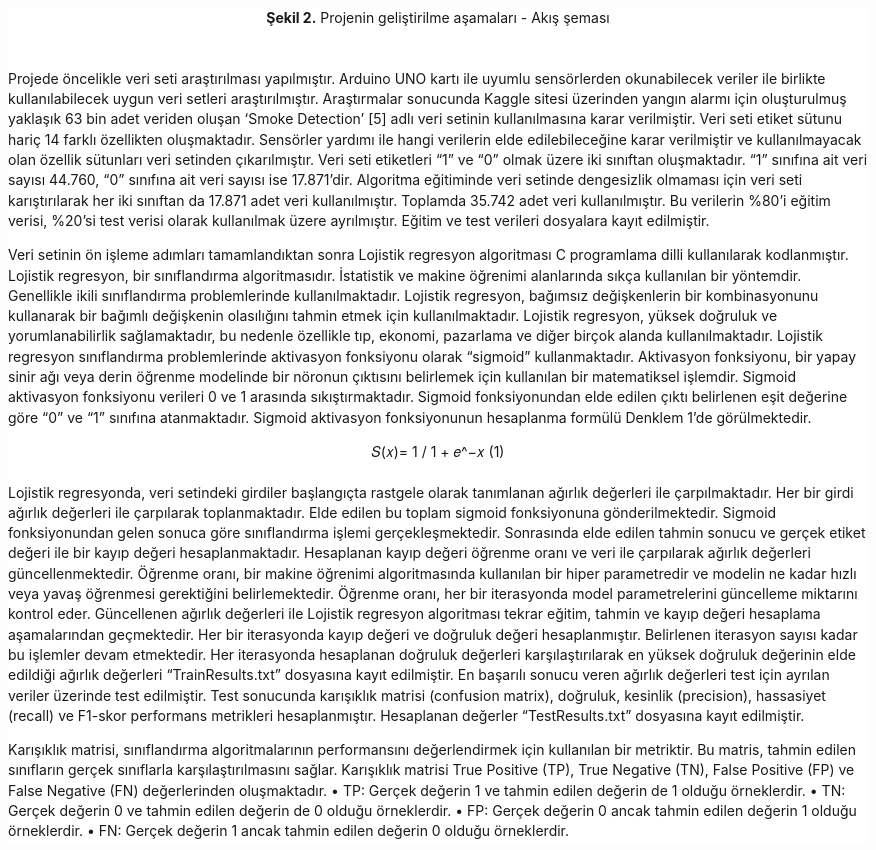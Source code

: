 <div align="center">
<b>Şekil 2.</b> Projenin geliştirilme aşamaları - Akış şeması
</div>
<br>
<br>
Projede öncelikle veri seti araştırılması yapılmıştır. Arduino UNO kartı ile uyumlu sensörlerden okunabilecek veriler ile birlikte kullanılabilecek uygun veri setleri araştırılmıştır. Araştırmalar sonucunda Kaggle sitesi üzerinden yangın alarmı için oluşturulmuş yaklaşık 63 bin adet veriden oluşan ‘Smoke Detection’ [5] adlı veri setinin kullanılmasına karar verilmiştir. Veri seti etiket sütunu hariç 14 farklı özellikten oluşmaktadır. Sensörler yardımı ile hangi verilerin elde edilebileceğine karar verilmiştir ve kullanılmayacak olan özellik sütunları veri setinden çıkarılmıştır. Veri seti etiketleri “1” ve “0” olmak üzere iki sınıftan oluşmaktadır. “1” sınıfına ait veri sayısı 44.760, “0” sınıfına ait veri sayısı ise 17.871’dir. Algoritma eğitiminde veri setinde dengesizlik olmaması için veri seti karıştırılarak her iki sınıftan da 17.871 adet veri kullanılmıştır. Toplamda 35.742 adet veri kullanılmıştır. Bu verilerin %80’i eğitim verisi, %20’si test verisi olarak kullanılmak üzere ayrılmıştır. Eğitim ve test verileri dosyalara kayıt edilmiştir.

Veri setinin ön işleme adımları tamamlandıktan sonra Lojistik regresyon algoritması C programlama dilli kullanılarak kodlanmıştır. Lojistik regresyon, bir sınıflandırma algoritmasıdır. İstatistik ve makine öğrenimi alanlarında sıkça kullanılan bir yöntemdir. Genellikle ikili sınıflandırma problemlerinde kullanılmaktadır. Lojistik regresyon, bağımsız değişkenlerin bir kombinasyonunu kullanarak bir bağımlı değişkenin olasılığını tahmin etmek için kullanılmaktadır. Lojistik regresyon, yüksek doğruluk ve yorumlanabilirlik sağlamaktadır, bu nedenle özellikle tıp, ekonomi, pazarlama ve diğer birçok alanda kullanılmaktadır. Lojistik regresyon sınıflandırma problemlerinde aktivasyon fonksiyonu olarak “sigmoid” kullanmaktadır. Aktivasyon fonksiyonu, bir yapay sinir ağı veya derin öğrenme modelinde bir nöronun çıktısını belirlemek için kullanılan bir matematiksel işlemdir. Sigmoid aktivasyon fonksiyonu verileri 0 ve 1 arasında sıkıştırmaktadır. Sigmoid fonksiyonundan elde edilen çıktı belirlenen eşit değerine göre “0” ve “1” sınıfına atanmaktadır. Sigmoid aktivasyon fonksiyonunun hesaplanma formülü Denklem 1’de görülmektedir. 
<br>
<div align="center">
𝑆(𝑥)= 1 / 1 + 𝑒^−𝑥       (1)
</div>
<br>
Lojistik regresyonda, veri setindeki girdiler başlangıçta rastgele olarak tanımlanan ağırlık değerleri ile çarpılmaktadır. Her bir girdi ağırlık değerleri ile çarpılarak toplanmaktadır. Elde edilen bu toplam sigmoid fonksiyonuna gönderilmektedir. Sigmoid fonksiyonundan gelen sonuca göre sınıflandırma işlemi gerçekleşmektedir. Sonrasında elde edilen tahmin sonucu ve gerçek etiket değeri ile bir kayıp değeri hesaplanmaktadır. Hesaplanan kayıp değeri öğrenme oranı ve veri ile çarpılarak ağırlık değerleri güncellenmektedir. Öğrenme oranı, bir makine öğrenimi algoritmasında kullanılan bir hiper parametredir ve modelin ne kadar hızlı veya yavaş öğrenmesi gerektiğini belirlemektedir. Öğrenme oranı, her bir iterasyonda model parametrelerini güncelleme miktarını kontrol eder. Güncellenen ağırlık değerleri ile Lojistik regresyon algoritması tekrar eğitim, tahmin ve kayıp değeri hesaplama aşamalarından geçmektedir. Her bir iterasyonda kayıp değeri ve doğruluk değeri hesaplanmıştır. Belirlenen iterasyon sayısı kadar bu işlemler devam etmektedir. Her iterasyonda hesaplanan doğruluk değerleri karşılaştırılarak en yüksek doğruluk değerinin elde edildiği ağırlık değerleri “TrainResults.txt” dosyasına kayıt edilmiştir. En başarılı sonucu veren ağırlık değerleri test için ayrılan veriler üzerinde test edilmiştir. Test sonucunda karışıklık matrisi (confusion matrix), doğruluk, kesinlik (precision), hassasiyet (recall) ve F1-skor performans metrikleri hesaplanmıştır. Hesaplanan değerler “TestResults.txt” dosyasına kayıt edilmiştir.

Karışıklık matrisi, sınıflandırma algoritmalarının performansını değerlendirmek için kullanılan bir metriktir. Bu matris, tahmin edilen sınıfların gerçek sınıflarla karşılaştırılmasını sağlar. Karışıklık matrisi True Positive (TP), True Negative (TN), False Positive (FP) ve False Negative (FN) değerlerinden oluşmaktadır.
• TP: Gerçek değerin 1 ve tahmin edilen değerin de 1 olduğu örneklerdir.
• TN: Gerçek değerin 0 ve tahmin edilen değerin de 0 olduğu örneklerdir.
• FP: Gerçek değerin 0 ancak tahmin edilen değerin 1 olduğu örneklerdir.
• FN: Gerçek değerin 1 ancak tahmin edilen değerin 0 olduğu örneklerdir.
